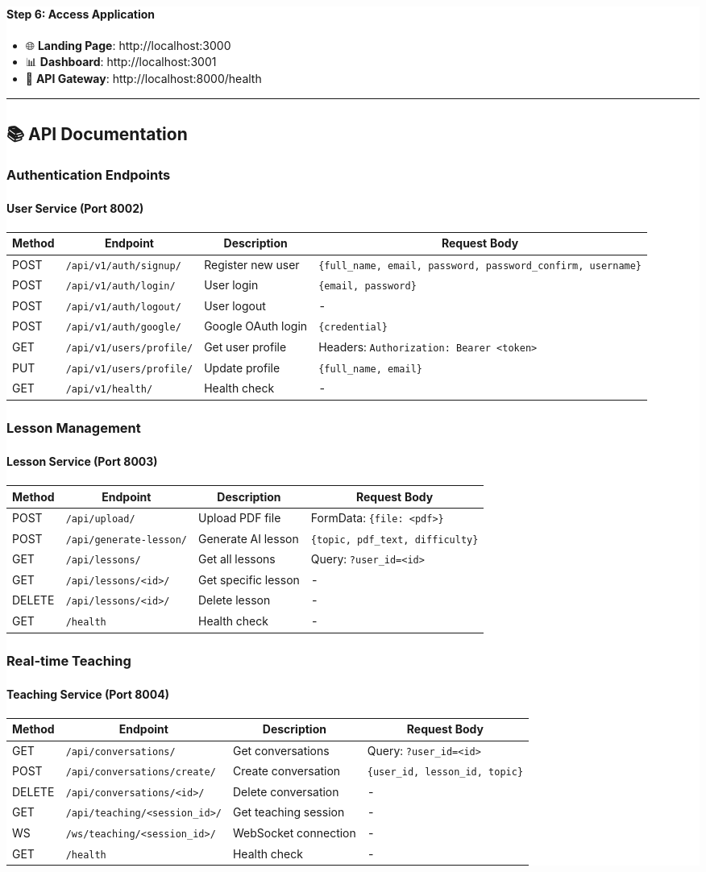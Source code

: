 #### Step 6: Access Application

- 🌐 **Landing Page**: http://localhost:3000
- 📊 **Dashboard**: http://localhost:3001  
- 🔧 **API Gateway**: http://localhost:8000/health

---

## 📚 API Documentation

### Authentication Endpoints

#### User Service (Port 8002)

| Method | Endpoint | Description | Request Body |
|--------|----------|-------------|--------------|
| POST | `/api/v1/auth/signup/` | Register new user | `{full_name, email, password, password_confirm, username}` |
| POST | `/api/v1/auth/login/` | User login | `{email, password}` |
| POST | `/api/v1/auth/logout/` | User logout | - |
| POST | `/api/v1/auth/google/` | Google OAuth login | `{credential}` |
| GET | `/api/v1/users/profile/` | Get user profile | Headers: `Authorization: Bearer <token>` |
| PUT | `/api/v1/users/profile/` | Update profile | `{full_name, email}` |
| GET | `/api/v1/health/` | Health check | - |

### Lesson Management

#### Lesson Service (Port 8003)

| Method | Endpoint | Description | Request Body |
|--------|----------|-------------|--------------|
| POST | `/api/upload/` | Upload PDF file | FormData: `{file: <pdf>}` |
| POST | `/api/generate-lesson/` | Generate AI lesson | `{topic, pdf_text, difficulty}` |
| GET | `/api/lessons/` | Get all lessons | Query: `?user_id=<id>` |
| GET | `/api/lessons/<id>/` | Get specific lesson | - |
| DELETE | `/api/lessons/<id>/` | Delete lesson | - |
| GET | `/health` | Health check | - |

### Real-time Teaching

#### Teaching Service (Port 8004)

| Method | Endpoint | Description | Request Body |
|--------|----------|-------------|--------------|
| GET | `/api/conversations/` | Get conversations | Query: `?user_id=<id>` |
| POST | `/api/conversations/create/` | Create conversation | `{user_id, lesson_id, topic}` |
| DELETE | `/api/conversations/<id>/` | Delete conversation | - |
| GET | `/api/teaching/<session_id>/` | Get teaching session | - |
| WS | `/ws/teaching/<session_id>/` | WebSocket connection | - |
| GET | `/health` | Health check | - |
